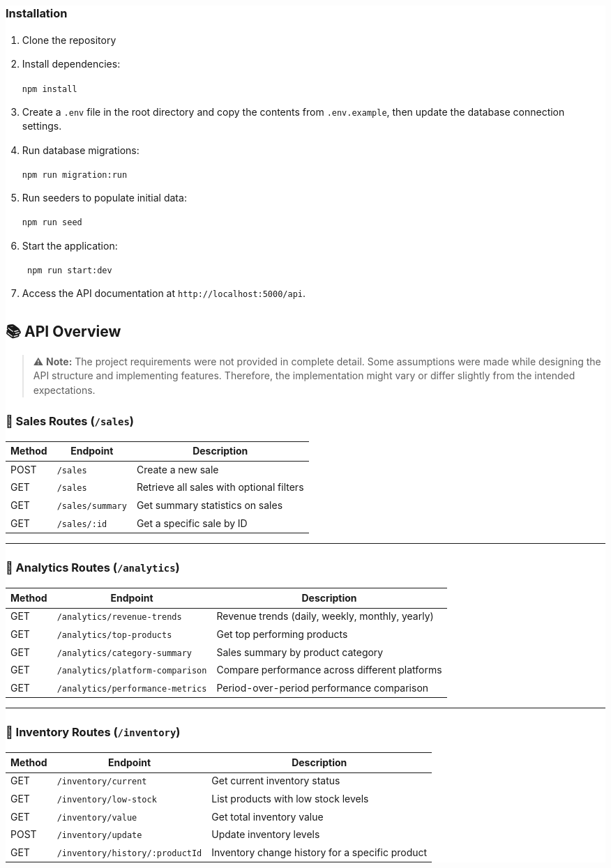 ### Installation
1. Clone the repository

2. Install dependencies:
   ```bash
   npm install
   ```
3. Create a `.env` file in the root directory and copy the contents from `.env.example`, then update the database connection settings.

4. Run database migrations:
   ```bash
   npm run migration:run
   ```

5. Run seeders to populate initial data:
   ```bash
   npm run seed
   ```

5. Start the application:
   ```bash
    npm run start:dev
    ```

6. Access the API documentation at `http://localhost:5000/api`.


## 📚 API Overview

> ⚠️ **Note:** The project requirements were not provided in complete detail. Some assumptions were made while designing the API structure and implementing features. Therefore, the implementation might vary or differ slightly from the intended expectations.



### 🔹 Sales Routes (`/sales`)
| Method | Endpoint                | Description                              |
|--------|-------------------------|------------------------------------------|
| POST   | `/sales`                | Create a new sale                        |
| GET    | `/sales`                | Retrieve all sales with optional filters |
| GET    | `/sales/summary`        | Get summary statistics on sales          |
| GET    | `/sales/:id`            | Get a specific sale by ID                |

---

### 🔹 Analytics Routes (`/analytics`)
| Method | Endpoint                        | Description                                         |
|--------|----------------------------------|-----------------------------------------------------|
| GET    | `/analytics/revenue-trends`     | Revenue trends (daily, weekly, monthly, yearly)     |
| GET    | `/analytics/top-products`       | Get top performing products                         |
| GET    | `/analytics/category-summary`   | Sales summary by product category                   |
| GET    | `/analytics/platform-comparison`| Compare performance across different platforms      |
| GET    | `/analytics/performance-metrics`| Period-over-period performance comparison           |

---

### 🔹 Inventory Routes (`/inventory`)
| Method | Endpoint                     | Description                                     |
|--------|------------------------------|-------------------------------------------------|
| GET    | `/inventory/current`         | Get current inventory status                    |
| GET    | `/inventory/low-stock`       | List products with low stock levels             |
| GET    | `/inventory/value`           | Get total inventory value                       |
| POST   | `/inventory/update`          | Update inventory levels                         |
| GET    | `/inventory/history/:productId` | Inventory change history for a specific product |

   ```